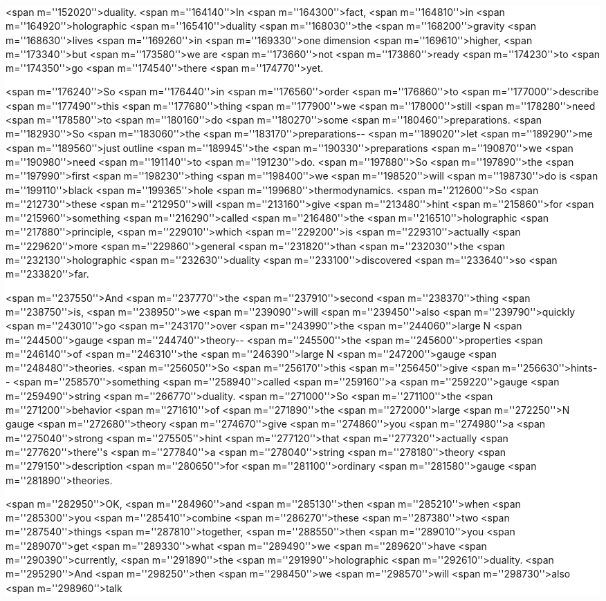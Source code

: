   <span m=''152020''>duality.</span> <span m=''164140''>In</span> <span m=''164300''>fact,</span>
  <span m=''164810''>in</span> <span m=''164920''>holographic</span> <span m=''165410''>duality</span>
  <span m=''168030''>the</span> <span m=''168200''>gravity</span> <span m=''168630''>lives</span>
  <span m=''169260''>in</span> <span m=''169330''>one dimension</span> <span m=''169610''>higher,</span>
  <span m=''173340''>but</span> <span m=''173580''>we are</span> <span m=''173660''>not</span>
  <span m=''173860''>ready</span> <span m=''174230''>to</span> <span m=''174350''>go</span>
  <span m=''174540''>there</span> <span m=''174770''>yet.</span> </p><p><span m=''176240''>So</span>
  <span m=''176440''>in</span> <span m=''176560''>order</span> <span m=''176860''>to</span>
  <span m=''177000''>describe</span> <span m=''177490''>this</span> <span m=''177680''>thing</span>
  <span m=''177900''>we</span> <span m=''178000''>still</span> <span m=''178280''>need</span>
  <span m=''178580''>to</span> <span m=''180160''>do</span> <span m=''180270''>some</span>
  <span m=''180460''>preparations.</span> <span m=''182930''>So</span> <span m=''183060''>the</span>
  <span m=''183170''>preparations--</span> <span m=''189020''>let</span> <span m=''189290''>me</span>
  <span m=''189560''>just outline</span> <span m=''189945''>the</span> <span m=''190330''>preparations</span>
  <span m=''190870''>we</span> <span m=''190980''>need</span> <span m=''191140''>to</span>
  <span m=''191230''>do.</span> <span m=''197880''>So</span> <span m=''197890''>the</span>
  <span m=''197990''>first</span> <span m=''198230''>thing</span> <span m=''198400''>we</span>
  <span m=''198520''>will</span> <span m=''198730''>do is</span> <span m=''199110''>black</span>
  <span m=''199365''>hole</span> <span m=''199680''>thermodynamics.</span> <span m=''212600''>So</span>
  <span m=''212730''>these</span> <span m=''212950''>will</span> <span m=''213160''>give</span>
  <span m=''213480''>hint</span> <span m=''215860''>for</span> <span m=''215960''>something</span>
  <span m=''216290''>called</span> <span m=''216480''>the</span> <span m=''216510''>holographic</span>
  <span m=''217880''>principle,</span> <span m=''229010''>which</span> <span m=''229200''>is</span>
  <span m=''229310''>actually</span> <span m=''229620''>more</span> <span m=''229860''>general</span>
  <span m=''231820''>than</span> <span m=''232030''>the</span> <span m=''232130''>holographic</span>
  <span m=''232630''>duality</span> <span m=''233100''>discovered</span> <span m=''233640''>so</span>
  <span m=''233820''>far.</span> </p><p><span m=''237550''>And</span> <span m=''237770''>the</span>
  <span m=''237910''>second</span> <span m=''238370''>thing</span> <span m=''238750''>is,</span>
  <span m=''238950''>we</span> <span m=''239090''>will</span> <span m=''239450''>also</span>
  <span m=''239790''>quickly</span> <span m=''243010''>go</span> <span m=''243170''>over</span>
  <span m=''243990''>the</span> <span m=''244060''>large N</span> <span m=''244500''>gauge</span>
  <span m=''244740''>theory--</span> <span m=''245500''>the</span> <span m=''245600''>properties</span>
  <span m=''246140''>of</span> <span m=''246310''>the</span> <span m=''246390''>large
  N</span> <span m=''247200''>gauge</span> <span m=''248480''>theories.</span> <span
  m=''256050''>So</span> <span m=''256170''>this</span> <span m=''256450''>give</span>
  <span m=''256630''>hints--</span> <span m=''258570''>something</span> <span m=''258940''>called</span>
  <span m=''259160''>a</span> <span m=''259220''>gauge</span> <span m=''259490''>string</span>
  <span m=''266770''>duality.</span> <span m=''271000''>So</span> <span m=''271100''>the</span>
  <span m=''271200''>behavior</span> <span m=''271610''>of</span> <span m=''271890''>the</span>
  <span m=''272000''>large</span> <span m=''272250''>N gauge</span> <span m=''272680''>theory</span>
  <span m=''274670''>give</span> <span m=''274860''>you</span> <span m=''274980''>a</span>
  <span m=''275040''>strong</span> <span m=''275505''>hint</span> <span m=''277120''>that</span>
  <span m=''277320''>actually</span> <span m=''277620''>there''s</span> <span m=''277840''>a</span>
  <span m=''278040''>string</span> <span m=''278180''>theory</span> <span m=''279150''>description</span>
  <span m=''280650''>for</span> <span m=''281100''>ordinary</span> <span m=''281580''>gauge</span>
  <span m=''281890''>theories.</span> </p><p><span m=''282950''>OK,</span> <span m=''284960''>and</span>
  <span m=''285130''>then</span> <span m=''285210''>when</span> <span m=''285300''>you</span>
  <span m=''285410''>combine</span> <span m=''286270''>these</span> <span m=''287380''>two</span>
  <span m=''287540''>things</span> <span m=''287810''>together,</span> <span m=''288550''>then</span>
  <span m=''289010''>you</span> <span m=''289070''>get</span> <span m=''289330''>what</span>
  <span m=''289490''>we</span> <span m=''289620''>have</span> <span m=''290390''>currently,</span>
  <span m=''291890''>the</span> <span m=''291990''>holographic</span> <span m=''292610''>duality.</span>
  <span m=''295290''>And</span> <span m=''298250''>then</span> <span m=''298450''>we</span>
  <span m=''298570''>will</span> <span m=''298730''>also</span> <span m=''298960''>talk</span>